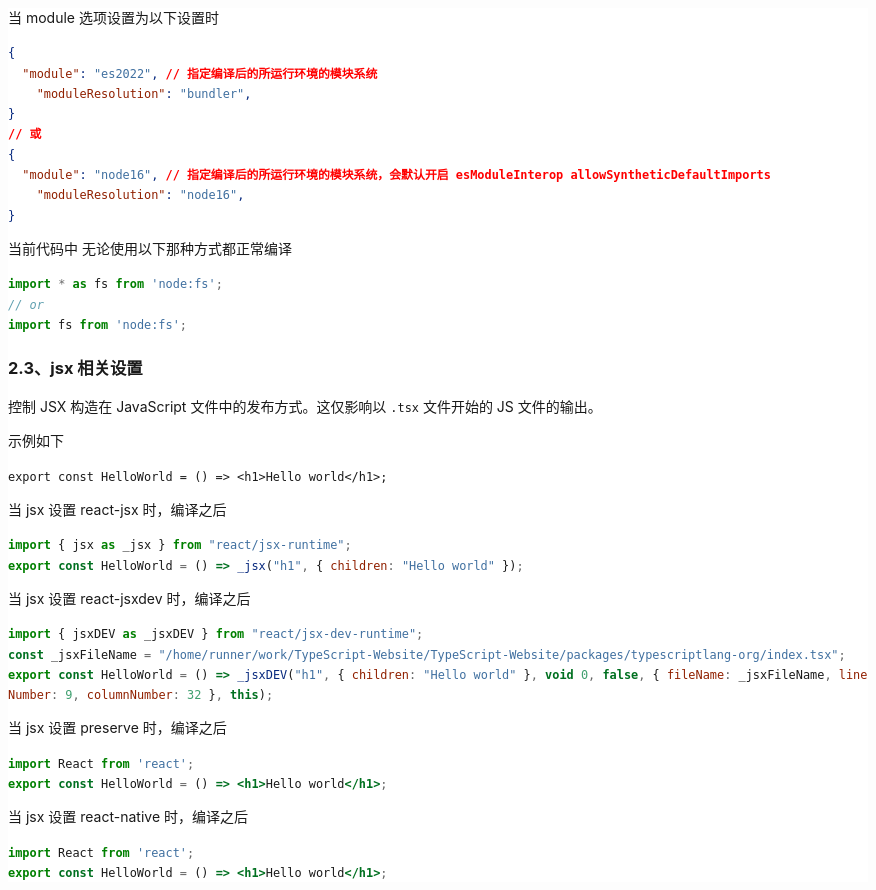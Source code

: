 当 module 选项设置为以下设置时

```json
{
  "module": "es2022", // 指定编译后的所运行环境的模块系统
	"moduleResolution": "bundler",
}
// 或
{
  "module": "node16", // 指定编译后的所运行环境的模块系统，会默认开启 esModuleInterop allowSyntheticDefaultImports
	"moduleResolution": "node16",
}
```

当前代码中 无论使用以下那种方式都正常编译

```typescript
import * as fs from 'node:fs';
// or
import fs from 'node:fs';
```

### 2.3、jsx 相关设置

控制 JSX 构造在 JavaScript 文件中的发布方式。这仅影响以 `.tsx` 文件开始的 JS 文件的输出。

示例如下

```tsx
export const HelloWorld = () => <h1>Hello world</h1>;
```

当 jsx 设置 react-jsx 时，编译之后

```jsx
import { jsx as _jsx } from "react/jsx-runtime";
export const HelloWorld = () => _jsx("h1", { children: "Hello world" });
```

当 jsx 设置 react-jsxdev 时，编译之后

```jsx
import { jsxDEV as _jsxDEV } from "react/jsx-dev-runtime";
const _jsxFileName = "/home/runner/work/TypeScript-Website/TypeScript-Website/packages/typescriptlang-org/index.tsx";
export const HelloWorld = () => _jsxDEV("h1", { children: "Hello world" }, void 0, false, { fileName: _jsxFileName, lineNumber: 9, columnNumber: 32 }, this);
```

当 jsx 设置 preserve 时，编译之后

```jsx
import React from 'react';
export const HelloWorld = () => <h1>Hello world</h1>;
```

当 jsx 设置 react-native 时，编译之后

```jsx
import React from 'react';
export const HelloWorld = () => <h1>Hello world</h1>;
```
